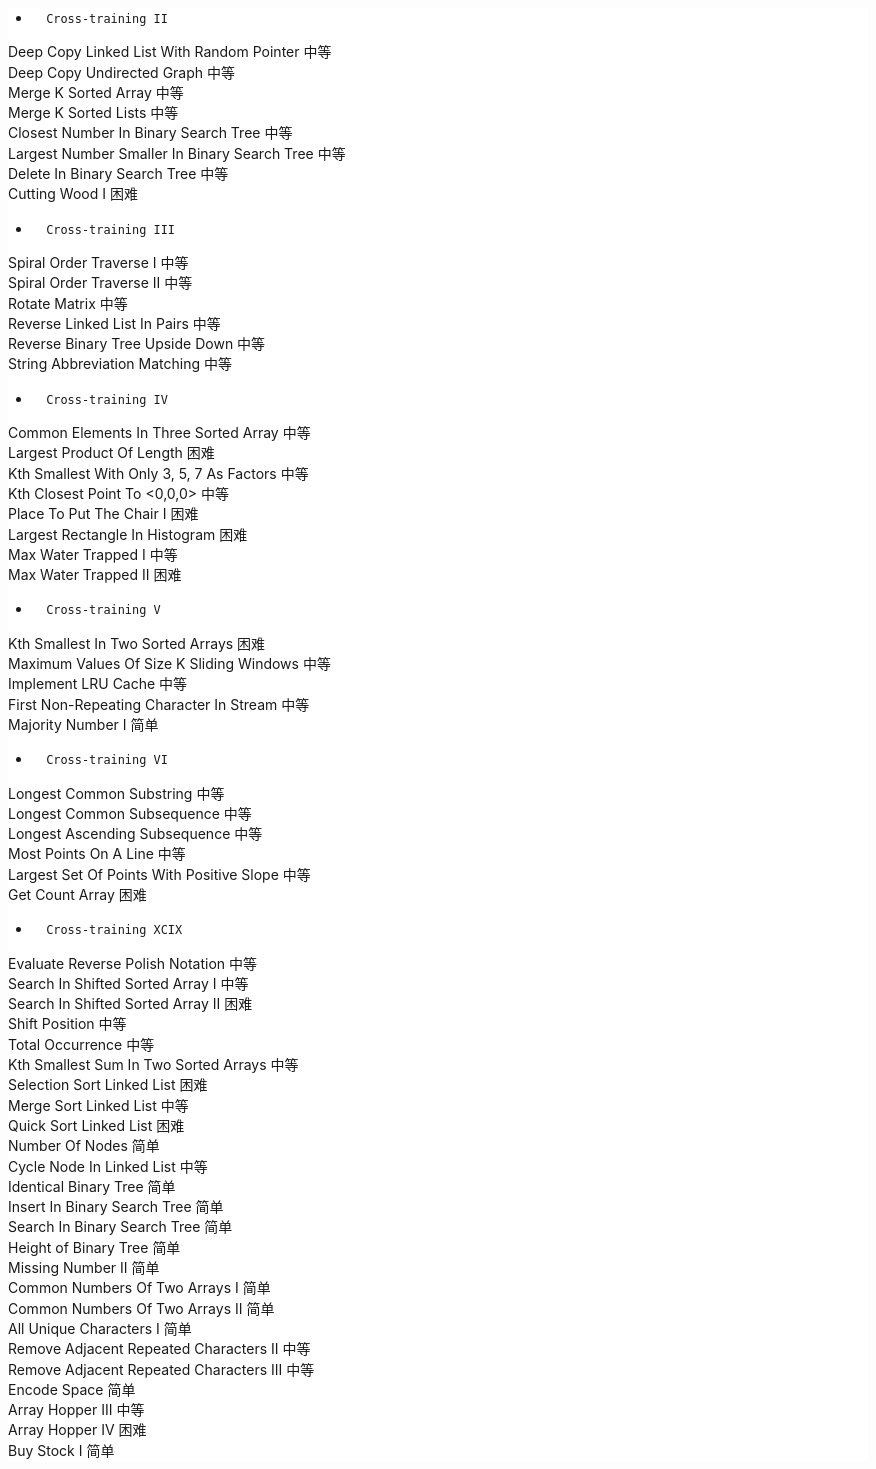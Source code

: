 * 		Cross-training II
Deep Copy Linked List With Random Pointer	中等			
Deep Copy Undirected Graph	中等			
Merge K Sorted Array	中等			
Merge K Sorted Lists	中等			
Closest Number In Binary Search Tree	中等			
Largest Number Smaller In Binary Search Tree	中等			
Delete In Binary Search Tree	中等			
Cutting Wood I	困难			
* 		Cross-training III
Spiral Order Traverse I	中等			
Spiral Order Traverse II	中等			
Rotate Matrix	中等			
Reverse Linked List In Pairs	中等			
Reverse Binary Tree Upside Down	中等			
String Abbreviation Matching	中等			
* 		Cross-training IV
Common Elements In Three Sorted Array	中等			
Largest Product Of Length	困难			
Kth Smallest With Only 3, 5, 7 As Factors	中等			
Kth Closest Point To <0,0,0>	中等			
Place To Put The Chair I	困难			
Largest Rectangle In Histogram	困难			
Max Water Trapped I	中等			
Max Water Trapped II	困难			
* 		Cross-training V
Kth Smallest In Two Sorted Arrays	困难			
Maximum Values Of Size K Sliding Windows	中等			
Implement LRU Cache	中等			
First Non-Repeating Character In Stream	中等			
Majority Number I	简单			
* 		Cross-training VI
Longest Common Substring	中等			
Longest Common Subsequence	中等			
Longest Ascending Subsequence	中等			
Most Points On A Line	中等			
Largest Set Of Points With Positive Slope	中等			
Get Count Array	困难			
* 		Cross-training XCIX
Evaluate Reverse Polish Notation	中等			
Search In Shifted Sorted Array I	中等			
Search In Shifted Sorted Array II	困难			
Shift Position	中等			
Total Occurrence	中等			
Kth Smallest Sum In Two Sorted Arrays	中等			
Selection Sort Linked List	困难			
Merge Sort Linked List	中等			
Quick Sort Linked List	困难			
Number Of Nodes	简单			
Cycle Node In Linked List	中等			
Identical Binary Tree	简单			
Insert In Binary Search Tree	简单			
Search In Binary Search Tree	简单			
Height of Binary Tree	简单			
Missing Number II	简单			
Common Numbers Of Two Arrays I	简单			
Common Numbers Of Two Arrays II	简单			
All Unique Characters I	简单			
Remove Adjacent Repeated Characters II	中等			
Remove Adjacent Repeated Characters III	中等			
Encode Space	简单			
Array Hopper III	中等			
Array Hopper IV	困难			
Buy Stock I	简单			
